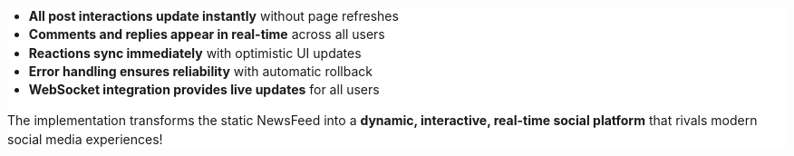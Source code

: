 - **All post interactions update instantly** without page refreshes
- **Comments and replies appear in real-time** across all users
- **Reactions sync immediately** with optimistic UI updates
- **Error handling ensures reliability** with automatic rollback
- **WebSocket integration provides live updates** for all users

The implementation transforms the static NewsFeed into a **dynamic, interactive, real-time social platform** that rivals modern social media experiences!
